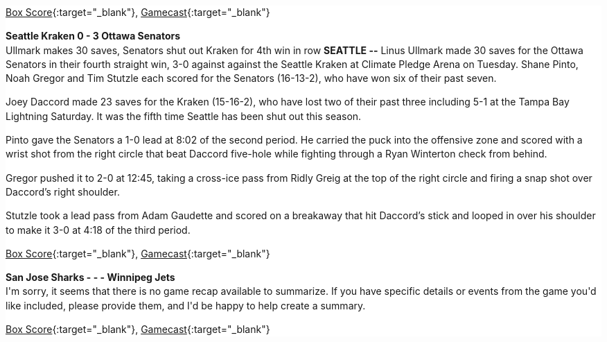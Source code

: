 [Box Score](/gamecenter/bos-vs-cgy/2024/12/17/2024020504){:target="_blank"}, [Gamecast](https://www.nhl.com/news/boston-bruins-calgary-flames-game-recap-december-17){:target="_blank"}<br>

**Seattle Kraken 0 - 3 Ottawa Senators**  
Ullmark makes 30 saves, Senators shut out Kraken for 4th win in row
 **SEATTLE --** <forge-entity title="Linus Ullmark" slug="linus-ullmark-8476999" code="player">Linus Ullmark</forge-entity> made 30 saves for the Ottawa Senators in their fourth straight win, 3-0 against against the Seattle Kraken at Climate Pledge Arena on Tuesday. 
Shane Pinto, Noah Gregor and Tim Stutzle each scored for the Senators (16-13-2), who have won six of their past seven.

Joey Daccord made 23 saves for the Kraken (15-16-2), who have lost two of their past three including 5-1 at the Tampa Bay Lightning Saturday. It was the fifth time Seattle has been shut out this season.

Pinto gave the Senators a 1-0 lead at 8:02 of the second period. He carried the puck into the offensive zone and scored with a wrist shot from the right circle that beat Daccord five-hole while fighting through a Ryan Winterton check from behind.

Gregor pushed it to 2-0 at 12:45, taking a cross-ice pass from Ridly Greig at the top of the right circle and firing a snap shot over Daccord’s right shoulder.

Stutzle took a lead pass from Adam Gaudette and scored on a breakaway that hit Daccord’s stick and looped in over his shoulder to make it 3-0 at 4:18 of the third period. 

[Box Score](/gamecenter/ott-vs-sea/2024/12/17/2024020505){:target="_blank"}, [Gamecast](https://www.nhl.com/news/ottawa-senators-seattle-kraken-game-recap-december-17){:target="_blank"}<br>

**San Jose Sharks - - - Winnipeg Jets**  
I'm sorry, it seems that there is no game recap available to summarize. If you have specific details or events from the game you'd like included, please provide them, and I'd be happy to help create a summary. 

[Box Score](/gamecenter/wpg-vs-sjs/2024/12/17/2024020506){:target="_blank"}, [Gamecast](https://www.nhl.com/news/winnipeg-jets-san-jose-sharks-game-recap-december-17){:target="_blank"}<br>


